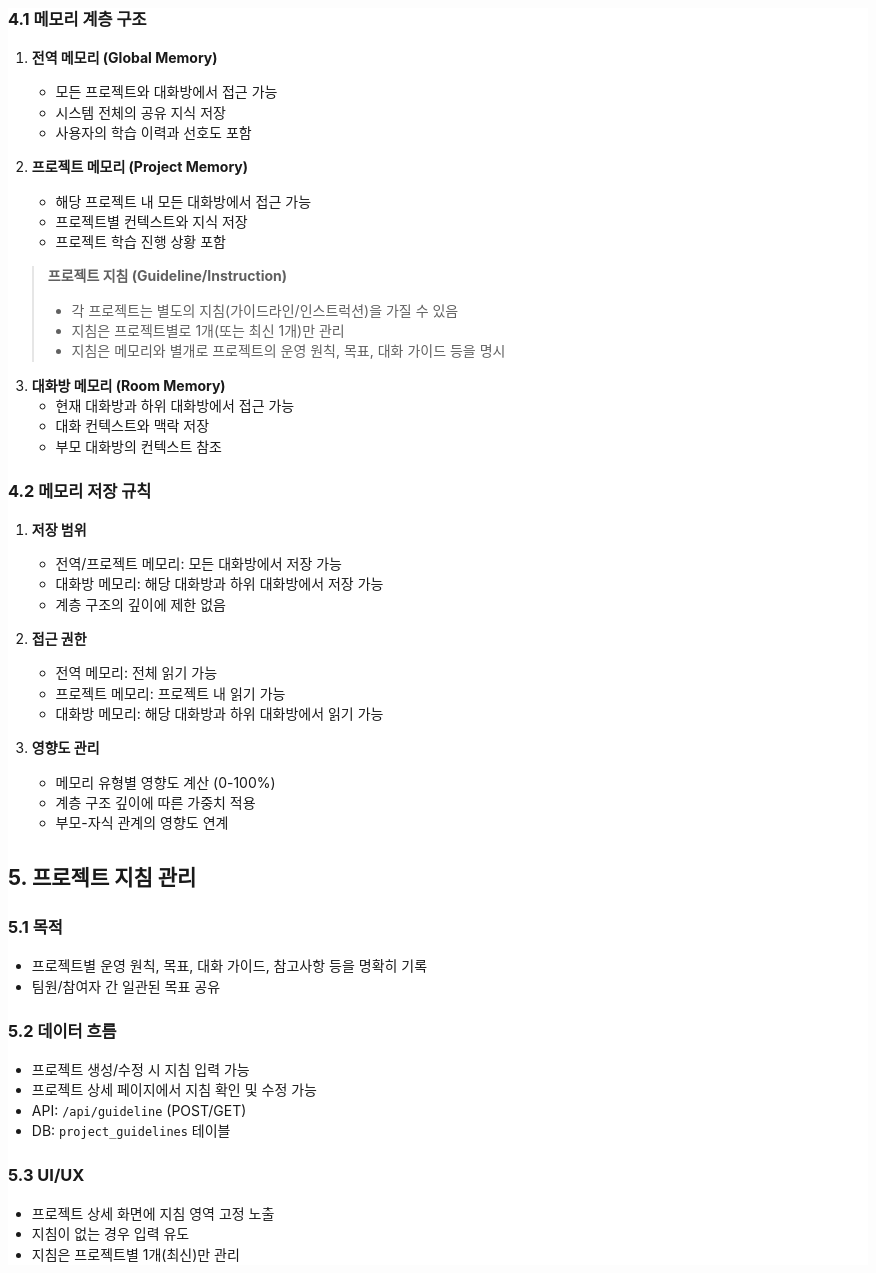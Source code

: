 ### 4.1 메모리 계층 구조
1. **전역 메모리 (Global Memory)**
   - 모든 프로젝트와 대화방에서 접근 가능
   - 시스템 전체의 공유 지식 저장
   - 사용자의 학습 이력과 선호도 포함

2. **프로젝트 메모리 (Project Memory)**
   - 해당 프로젝트 내 모든 대화방에서 접근 가능
   - 프로젝트별 컨텍스트와 지식 저장
   - 프로젝트 학습 진행 상황 포함

> **프로젝트 지침 (Guideline/Instruction)**
> - 각 프로젝트는 별도의 지침(가이드라인/인스트럭션)을 가질 수 있음
> - 지침은 프로젝트별로 1개(또는 최신 1개)만 관리
> - 지침은 메모리와 별개로 프로젝트의 운영 원칙, 목표, 대화 가이드 등을 명시

3. **대화방 메모리 (Room Memory)**
   - 현재 대화방과 하위 대화방에서 접근 가능
   - 대화 컨텍스트와 맥락 저장
   - 부모 대화방의 컨텍스트 참조

### 4.2 메모리 저장 규칙
1. **저장 범위**
   - 전역/프로젝트 메모리: 모든 대화방에서 저장 가능
   - 대화방 메모리: 해당 대화방과 하위 대화방에서 저장 가능
   - 계층 구조의 깊이에 제한 없음

2. **접근 권한**
   - 전역 메모리: 전체 읽기 가능
   - 프로젝트 메모리: 프로젝트 내 읽기 가능
   - 대화방 메모리: 해당 대화방과 하위 대화방에서 읽기 가능

3. **영향도 관리**
   - 메모리 유형별 영향도 계산 (0-100%)
   - 계층 구조 깊이에 따른 가중치 적용
   - 부모-자식 관계의 영향도 연계

## 5. 프로젝트 지침 관리

### 5.1 목적
- 프로젝트별 운영 원칙, 목표, 대화 가이드, 참고사항 등을 명확히 기록
- 팀원/참여자 간 일관된 목표 공유

### 5.2 데이터 흐름
- 프로젝트 생성/수정 시 지침 입력 가능
- 프로젝트 상세 페이지에서 지침 확인 및 수정 가능
- API: `/api/guideline` (POST/GET)
- DB: `project_guidelines` 테이블

### 5.3 UI/UX
- 프로젝트 상세 화면에 지침 영역 고정 노출
- 지침이 없는 경우 입력 유도
- 지침은 프로젝트별 1개(최신)만 관리
